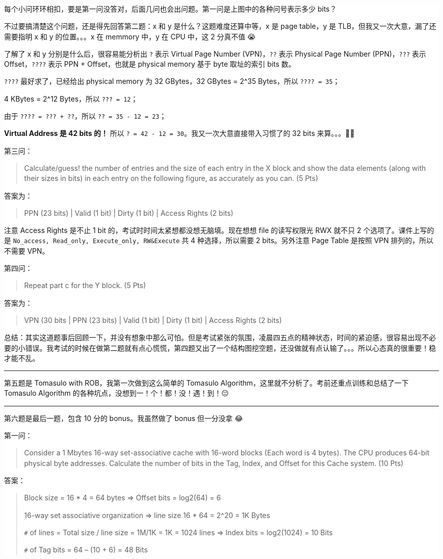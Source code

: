 每个小问环环相扣，要是第一问没答对，后面几问也会出问题。第一问是上图中的各种问号表示多少 bits？

不过要搞清楚这个问题，还是得先回答第二题：x 和 y 是什么？这题难度还算中等，x 是 page table，y 是 TLB，但我又一次大意，漏了还需要指明 x 和 y 的位置。。。x 在 memmory 中，y 在 CPU 中，这 2 分真不值 😭

了解了 x 和 y 分别是什么后，很容易能分析出 `?` 表示 Virtual Page Number (VPN)，`??` 表示 Physical Page Number (PPN)，`???` 表示 Offset，`????` 表示 PPN + Offset，也就是 physical memory 基于 byte 取址的索引 bits 数。

`????` 最好求了，已经给出 physical memory 为 32 GBytes，32 GBytes = 2^35 Bytes，所以 `???? = 35`；

4 KBytes = 2^12 Bytes，所以 `??? = 12`；

由于 `???? = ??? + ??`，所以 `?? = 35 - 12 = 23`；

**Virtual Address 是 42 bits 的！** 所以 `? = 42 - 12 = 30`。我又一次大意直接带入习惯了的 32 bits 来算。。。🤦‍♀️ 

第三问：

> Calculate/guess! the number of entries and the size of each entry in the X block and show the data elements (along with their sizes in bits) in each entry on the following figure, as accurately as you can. (5 Pts)

答案为：

> PPN (23 bits) | Valid (1 bit) | Dirty (1 bit) | Access Rights (2 bits)

注意 Access Rights 是不止 1 bit 的，考试时时间太紧想都没想无脑填。现在想想 file 的读写权限光 RWX 就不只 2 个选项了。课件上写的是 `No_access, Read_only, Execute_only, RW&Execute` 共 4 种选择，所以需要 2 bits。另外注意 Page Table 是按照 VPN 排列的，所以不需要 VPN。

第四问：

> Repeat part c for the Y block. (5 Pts)

答案为：

> VPN (30 bits | PPN (23 bits) | Valid (1 bit) | Dirty (1 bit) | Access Rights (2 bits)

总结：其实这道题事后回顾一下，并没有想象中那么可怕。但是考试紧张的氛围，凌晨四五点的精神状态，时间的紧迫感，很容易出现不必要的小错误。我考试的时候在做第二题就有点心慌慌，第四题又出了一个结构图挖空题，还没做就有点认输了。。。所以心态真的很重要！稳才能不乱。

---

第五题是 Tomasulo with ROB，我第一次做到这么简单的 Tomasulo Algorithm，这里就不分析了。考前还重点训练和总结了一下 Tomasulo Algorithm 的各种坑点，没想到一！个！都！没！遇！到！😔

---

第六题是最后一题，包含 10 分的 bonus。我虽然做了 bonus 但一分没拿 😂

第一问：

> Consider a 1 Mbytes 16-way set-associative cache with 16-word blocks (Each word is 4 bytes). The CPU produces 64-bit physical byte addresses. Calculate the number of bits in the Tag, Index, and Offset for this Cache system. (10 Pts)

答案：

> Block size = 16 * 4 = 64 bytes => Offset bits = log2(64) = 6
> 
> 16-way set associative organization => line size 16 * 64 = 2^20 = 1K Bytes
> 
> `#` of lines = Total size / line size = 1M/1K = 1K = 1024 lines => Index bits = log2(1024) = 10 Bits 
> 
> `#` of Tag bits = 64 – (10 + 6) = 48 Bits
